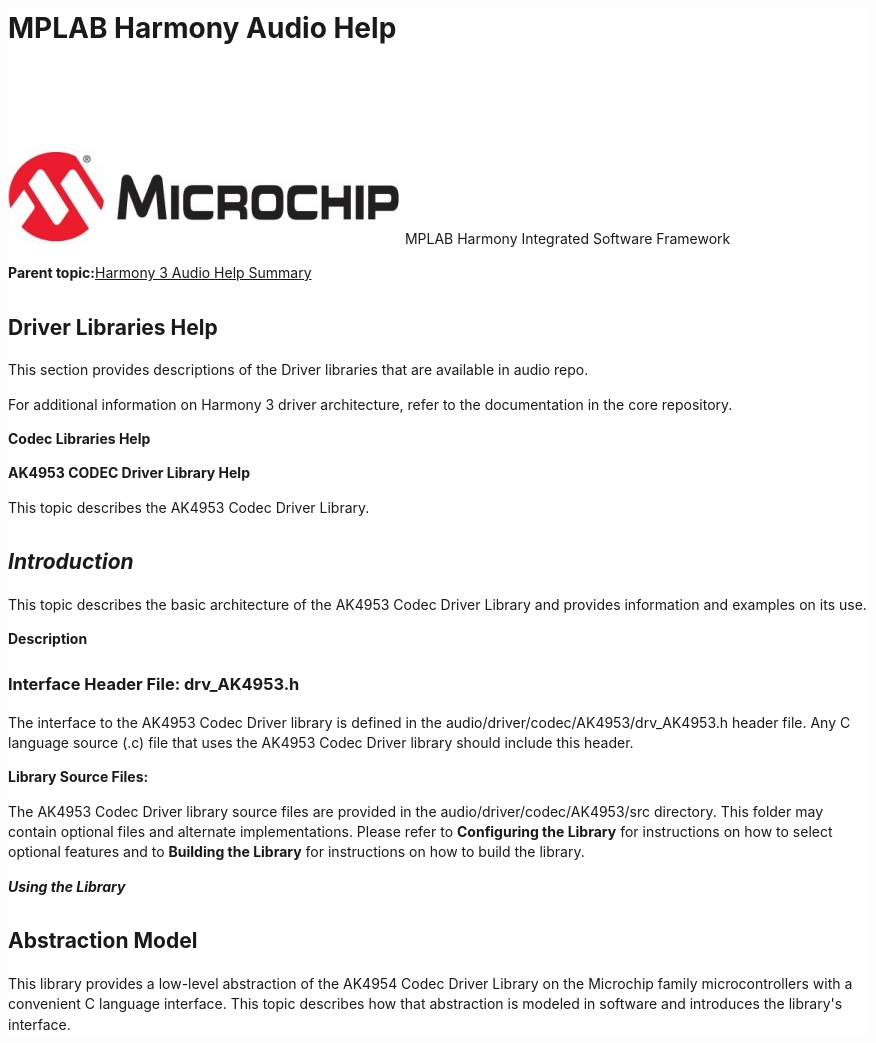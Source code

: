 # MPLAB Harmony Audio Help

![](GUID-C743039C-0895-4E95-811A-FC2F250F7168-low.png) MPLAB Harmony Integrated Software Framework

**Parent topic:**[Harmony 3 Audio Help Summary](GUID-546D2D8B-EC03-4BF5-B23F-D618F41955FB.md)

## Driver Libraries Help

This section provides descriptions of the Driver libraries that are available in audio repo.

For additional information on Harmony 3 driver architecture, refer to the documentation in the core repository.

**Codec Libraries Help**

**AK4953 CODEC Driver Library Help**

This topic describes the AK4953 Codec Driver Library.

## *Introduction*

This topic describes the basic architecture of the AK4953 Codec Driver Library and provides information and examples on its use.

**Description**

### Interface Header File: drv\_AK4953.h

The interface to the AK4953 Codec Driver library is defined in the audio/driver/codec/AK4953/drv\_AK4953.h header file. Any C language source \(.c\) file that uses the AK4953 Codec Driver library should include this header.

**Library Source Files:**

The AK4953 Codec Driver library source files are provided in the audio/driver/codec/AK4953/src directory. This folder may contain optional files and alternate implementations. Please refer to **Configuring the Library** for instructions on how to select optional features and to **Building the Library** for instructions on how to build the library.

***Using the Library***

## Abstraction Model

This library provides a low-level abstraction of the AK4954 Codec Driver Library on the Microchip family microcontrollers with a convenient C language interface. This topic describes how that abstraction is modeled in software and introduces the library's interface.
